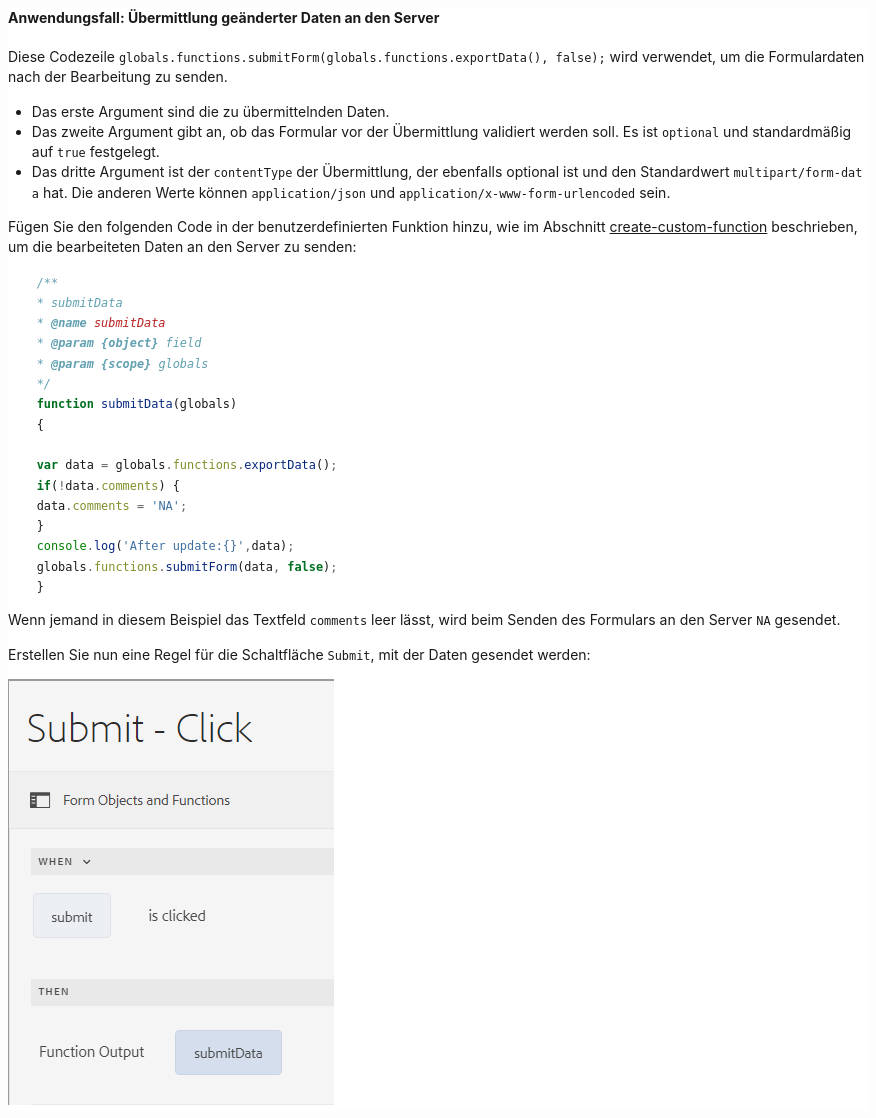 
#### **Anwendungsfall**: Übermittlung geänderter Daten an den Server

Diese Codezeile
`globals.functions.submitForm(globals.functions.exportData(), false);` wird verwendet, um die Formulardaten nach der Bearbeitung zu senden.
* Das erste Argument sind die zu übermittelnden Daten.
* Das zweite Argument gibt an, ob das Formular vor der Übermittlung validiert werden soll. Es ist `optional` und standardmäßig auf `true` festgelegt.
* Das dritte Argument ist der `contentType` der Übermittlung, der ebenfalls optional ist und den Standardwert `multipart/form-data` hat. Die anderen Werte können `application/json` und `application/x-www-form-urlencoded` sein.

Fügen Sie den folgenden Code in der benutzerdefinierten Funktion hinzu, wie im Abschnitt [create-custom-function](#create-custom-function) beschrieben, um die bearbeiteten Daten an den Server zu senden:

```javascript
    /**
    * submitData
    * @name submitData
    * @param {object} field
    * @param {scope} globals 
    */
    function submitData(globals)
    {
    
    var data = globals.functions.exportData();
    if(!data.comments) {
    data.comments = 'NA';
    }
    console.log('After update:{}',data);
    globals.functions.submitForm(data, false);
    }
```

Wenn jemand in diesem Beispiel das Textfeld `comments` leer lässt, wird beim Senden des Formulars an den Server `NA` gesendet.

Erstellen Sie nun eine Regel für die Schaltfläche `Submit`, mit der Daten gesendet werden:

![Daten senden](/help/forms/using/assets/custom-function-submit-data.png)
